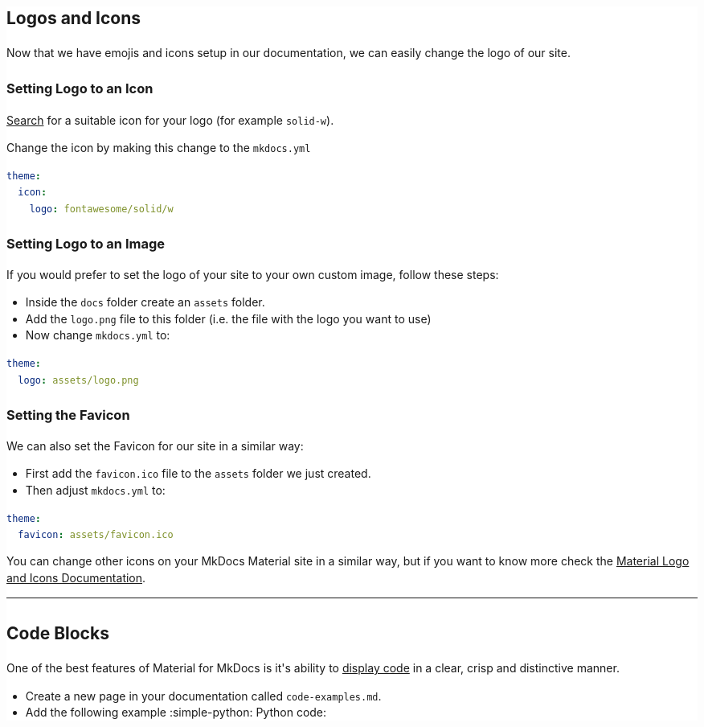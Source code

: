 
## Logos and Icons

Now that we have emojis and icons setup in our documentation, we can easily change the logo of our site.

### Setting Logo to an Icon

[Search](https://squidfunk.github.io/mkdocs-material/reference/icons-emojis/) for a suitable icon for your logo (for example `solid-w`).

Change the icon by making this change to the `mkdocs.yml`

```yaml title="mkdocs.yml"
theme:
  icon:
    logo: fontawesome/solid/w
```

### Setting Logo to an Image

If you would prefer to set the logo of your site to your own custom image, follow these steps:

- Inside the `docs` folder create an `assets` folder.
- Add the `logo.png` file to this folder (i.e. the file with the logo you want to use)
- Now change `mkdocs.yml` to:

```yaml title="mkdocs.yml"
theme:
  logo: assets/logo.png
```

### Setting the Favicon

We can also set the Favicon for our site in a similar way:

- First add the `favicon.ico` file to the `assets` folder we just created.
- Then adjust `mkdocs.yml` to:

```yaml title="mkdocs.yml"
theme:
  favicon: assets/favicon.ico
```

You can change other icons on your MkDocs Material site in a similar way, but if you want to know more check the [Material Logo and Icons Documentation](https://squidfunk.github.io/mkdocs-material/setup/changing-the-logo-and-icons/).

---

## Code Blocks

One of the best features of Material for MkDocs is it's ability to [display code](https://squidfunk.github.io/mkdocs-material/reference/code-blocks/) in a clear, crisp and distinctive manner.

- Create a new page in your documentation called `code-examples.md`.
- Add the following example :simple-python: Python code:
